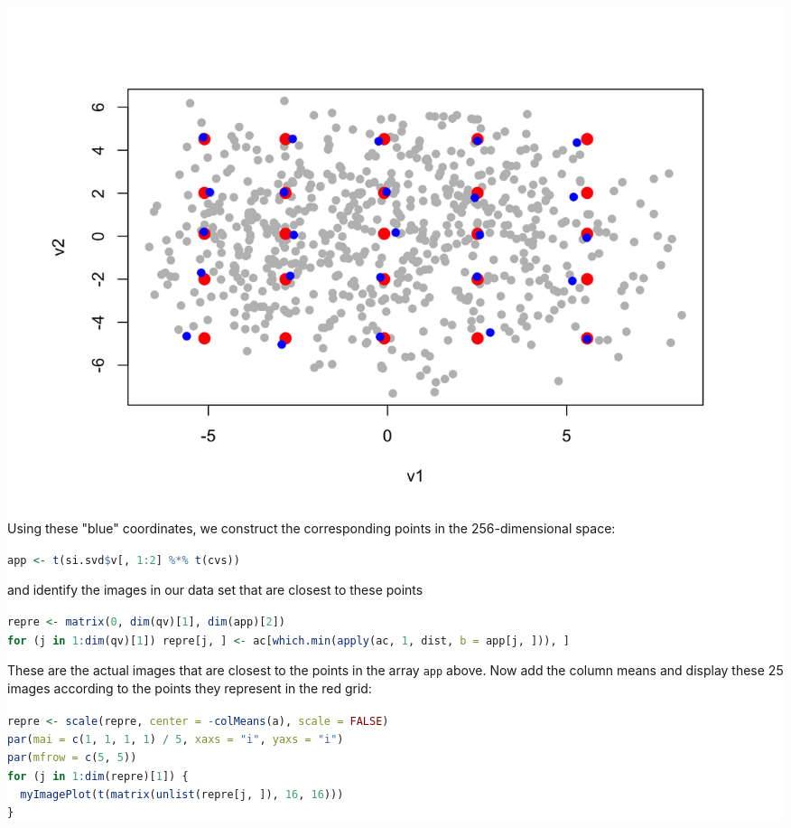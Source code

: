<img src="51-pca_files/figure-html/digits.p5-1.png" width="90%" style="display: block; margin: auto;" />

Using these "blue" coordinates, we construct the corresponding points 
in the 256-dimensional space:

```r
app <- t(si.svd$v[, 1:2] %*% t(cvs))
```
and identify the images in our data set that are closest to these points

```r
repre <- matrix(0, dim(qv)[1], dim(app)[2])
for (j in 1:dim(qv)[1]) repre[j, ] <- ac[which.min(apply(ac, 1, dist, b = app[j, ])), ]
```
These are the actual images that are closest to the points in the array `app` 
above. Now add the column means and display these 25 images according to the points
they represent in the red grid:


```r
repre <- scale(repre, center = -colMeans(a), scale = FALSE)
par(mai = c(1, 1, 1, 1) / 5, xaxs = "i", yaxs = "i")
par(mfrow = c(5, 5))
for (j in 1:dim(repre)[1]) {
  myImagePlot(t(matrix(unlist(repre[j, ]), 16, 16)))
}
```
